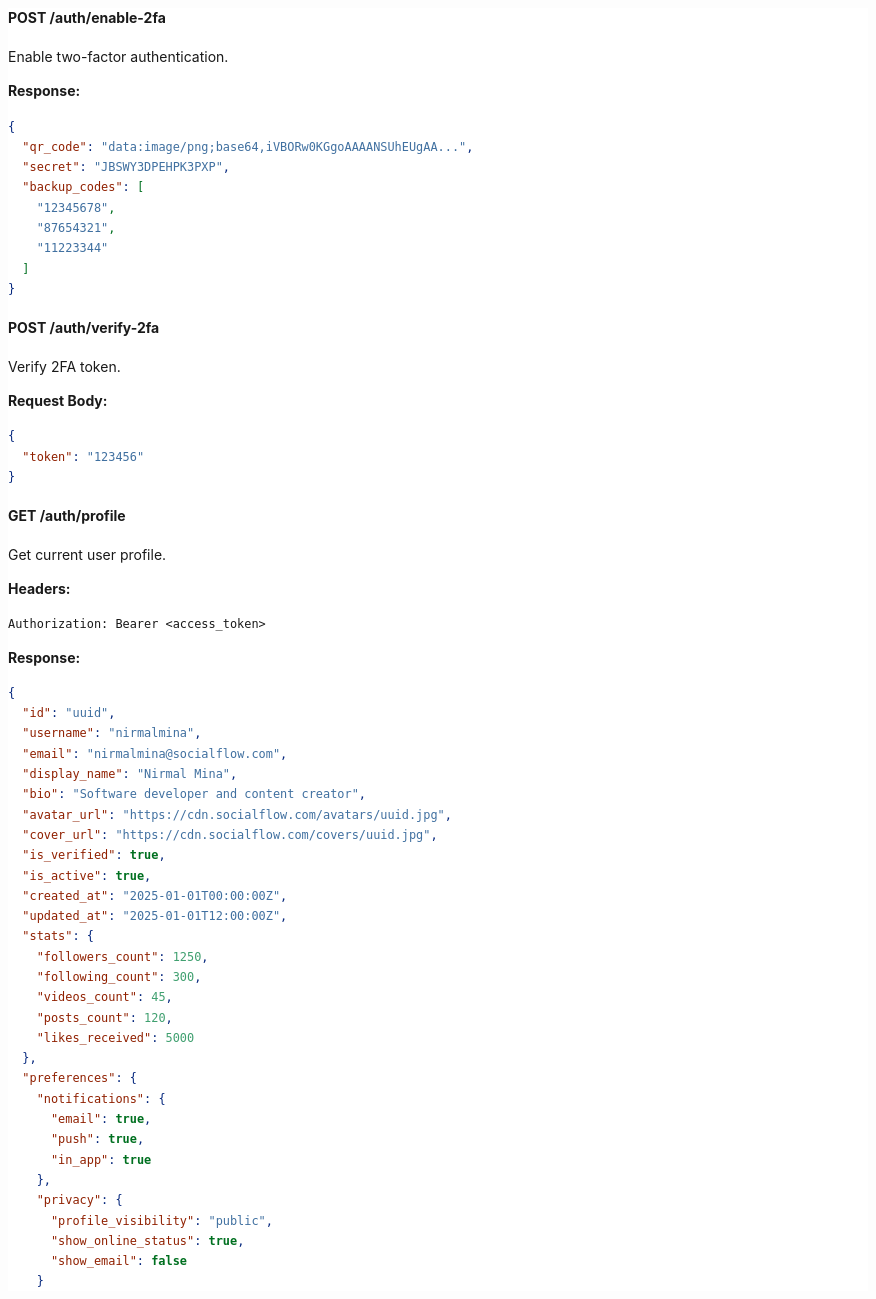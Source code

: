 #### **POST /auth/enable-2fa**
Enable two-factor authentication.

**Response:**
```json
{
  "qr_code": "data:image/png;base64,iVBORw0KGgoAAAANSUhEUgAA...",
  "secret": "JBSWY3DPEHPK3PXP",
  "backup_codes": [
    "12345678",
    "87654321",
    "11223344"
  ]
}
```

#### **POST /auth/verify-2fa**
Verify 2FA token.

**Request Body:**
```json
{
  "token": "123456"
}
```

#### **GET /auth/profile**
Get current user profile.

**Headers:**
```
Authorization: Bearer <access_token>
```

**Response:**
```json
{
  "id": "uuid",
  "username": "nirmalmina",
  "email": "nirmalmina@socialflow.com",
  "display_name": "Nirmal Mina",
  "bio": "Software developer and content creator",
  "avatar_url": "https://cdn.socialflow.com/avatars/uuid.jpg",
  "cover_url": "https://cdn.socialflow.com/covers/uuid.jpg",
  "is_verified": true,
  "is_active": true,
  "created_at": "2025-01-01T00:00:00Z",
  "updated_at": "2025-01-01T12:00:00Z",
  "stats": {
    "followers_count": 1250,
    "following_count": 300,
    "videos_count": 45,
    "posts_count": 120,
    "likes_received": 5000
  },
  "preferences": {
    "notifications": {
      "email": true,
      "push": true,
      "in_app": true
    },
    "privacy": {
      "profile_visibility": "public",
      "show_online_status": true,
      "show_email": false
    }
```